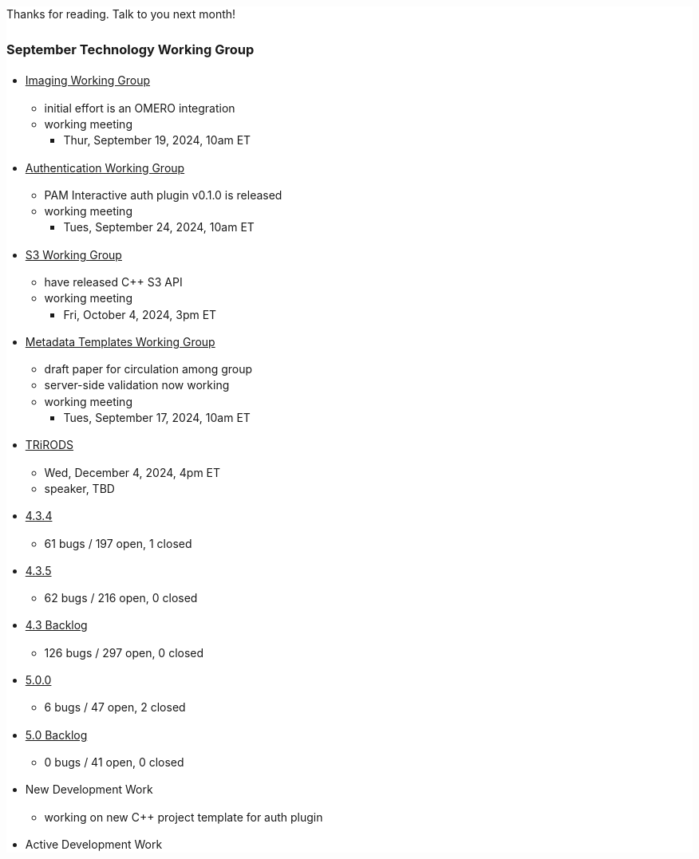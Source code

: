 Thanks for reading. Talk to you next month!


### September Technology Working Group

- [Imaging Working Group](https://github.com/irods-contrib/irods_working_group_imaging)

    - initial effort is an OMERO integration
    - working meeting
        - Thur, September 19, 2024, 10am ET

- [Authentication Working Group](https://github.com/irods-contrib/irods_working_group_authentication)

    - PAM Interactive auth plugin v0.1.0 is released
    - working meeting
        - Tues, September 24, 2024, 10am ET

- [S3 Working Group](https://github.com/irods-contrib/irods_working_group_s3)

    - have released C++ S3 API
    - working meeting
        - Fri, October 4, 2024, 3pm ET

- [Metadata Templates Working Group](https://github.com/irods-contrib/irods_working_group_metadata_templates)

    - draft paper for circulation among group
    - server-side validation now working
    - working meeting
        - Tues, September 17, 2024, 10am ET

- [TRiRODS](https://irods.org/trirods)

    - Wed, December 4, 2024, 4pm ET
    - speaker, TBD

- [4.3.4](https://github.com/irods/irods/milestone/44)

    - 61 bugs / 197 open, 1 closed

- [4.3.5](https://github.com/irods/irods/milestone/43)

    - 62 bugs / 216 open, 0 closed

- [4.3 Backlog](https://github.com/irods/irods/milestone/34)

    - 126 bugs / 297 open, 0 closed

- [5.0.0](https://github.com/irods/irods/milestone/41)

    - 6 bugs / 47 open, 2 closed

- [5.0 Backlog](https://github.com/irods/irods/milestone/6)

    - 0 bugs / 41 open, 0 closed

- New Development Work

    - working on new C++ project template for auth plugin

- Active Development Work
